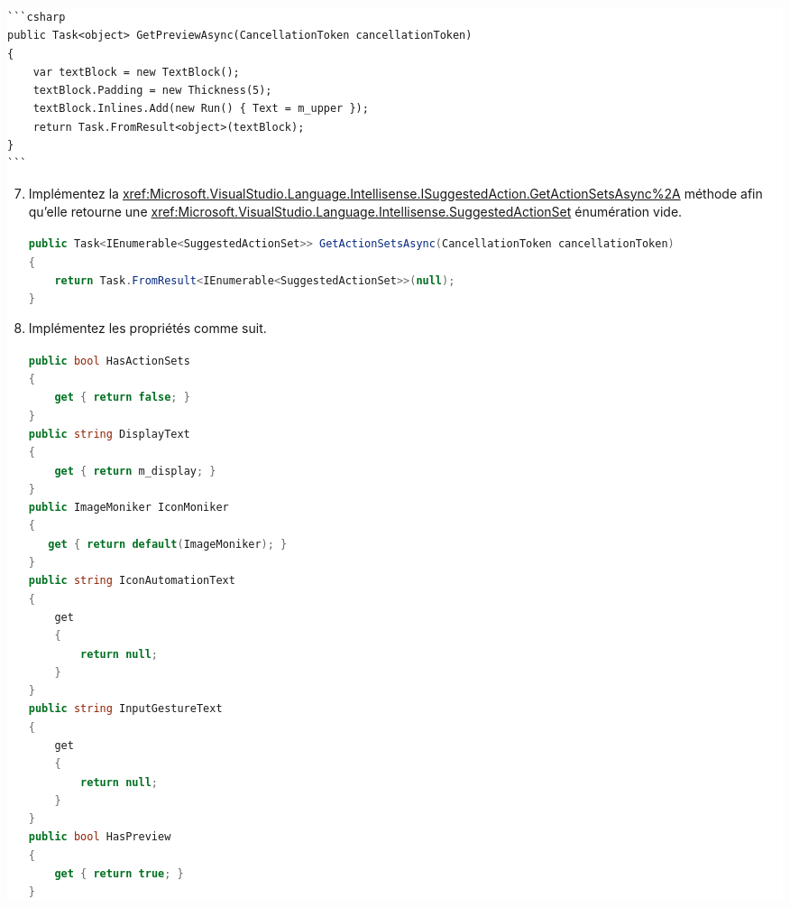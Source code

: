     ```csharp
    public Task<object> GetPreviewAsync(CancellationToken cancellationToken)
    {
        var textBlock = new TextBlock();
        textBlock.Padding = new Thickness(5);
        textBlock.Inlines.Add(new Run() { Text = m_upper });
        return Task.FromResult<object>(textBlock);
    }
    ```

7. Implémentez la <xref:Microsoft.VisualStudio.Language.Intellisense.ISuggestedAction.GetActionSetsAsync%2A> méthode afin qu’elle retourne une <xref:Microsoft.VisualStudio.Language.Intellisense.SuggestedActionSet> énumération vide.

    ```csharp
    public Task<IEnumerable<SuggestedActionSet>> GetActionSetsAsync(CancellationToken cancellationToken)
    {
        return Task.FromResult<IEnumerable<SuggestedActionSet>>(null);
    }
    ```

8. Implémentez les propriétés comme suit.

    ```csharp
    public bool HasActionSets
    {
        get { return false; }
    }
    public string DisplayText
    {
        get { return m_display; }
    }
    public ImageMoniker IconMoniker
    {
       get { return default(ImageMoniker); }
    }
    public string IconAutomationText
    {
        get
        {
            return null;
        }
    }
    public string InputGestureText
    {
        get
        {
            return null;
        }
    }
    public bool HasPreview
    {
        get { return true; }
    }
    ```
